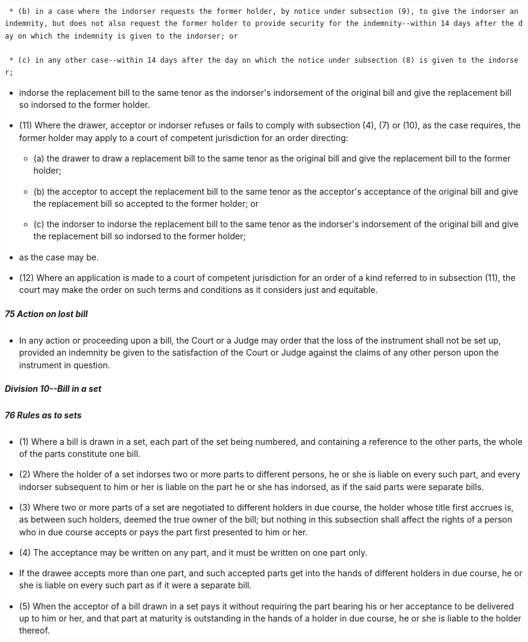      * (b) in a case where the indorser requests the former holder, by notice under subsection (9), to give the indorser an indemnity, but does not also request the former holder to provide security for the indemnity--within 14 days after the day on which the indemnity is given to the indorser; or

     * (c) in any other case--within 14 days after the day on which the notice under subsection (8) is given to the indorser;

   * indorse the replacement bill to the same tenor as the indorser's indorsement of the original bill and give the replacement bill so indorsed to the former holder.

   * (11) Where the drawer, acceptor or indorser refuses or fails to comply with subsection (4), (7) or (10), as the case requires, the former holder may apply to a court of competent jurisdiction for an order directing:

     * (a) the drawer to draw a replacement bill to the same tenor as the original bill and give the replacement bill to the former holder;

     * (b) the acceptor to accept the replacement bill to the same tenor as the acceptor's acceptance of the original bill and give the replacement bill so accepted to the former holder; or

     * (c) the indorser to indorse the replacement bill to the same tenor as the indorser's indorsement of the original bill and give the replacement bill so indorsed to the former holder;

   * as the case may be.

   * (12) Where an application is made to a court of competent jurisdiction for an order of a kind referred to in subsection (11), the court may make the order on such terms and conditions as it considers just and equitable.

##### 75  Action on lost bill

   * In any action or proceeding upon a bill, the Court or a Judge may order that the loss of the instrument shall not be set up, provided an indemnity be given to the satisfaction of the Court or Judge against the claims of any other person upon the instrument in question.

##### Division 10--Bill in a set

##### 76  Rules as to sets

   * (1) Where a bill is drawn in a set, each part of the set being numbered, and containing a reference to the other parts, the whole of the parts constitute one bill.

   * (2) Where the holder of a set indorses two or more parts to different persons, he or she is liable on every such part, and every indorser subsequent to him or her is liable on the part he or she has indorsed, as if the said parts were separate bills.

   * (3) Where two or more parts of a set are negotiated to different holders in due course, the holder whose title first accrues is, as between such holders, deemed the true owner of the bill; but nothing in this subsection shall affect the rights of a person who in due course accepts or pays the part first presented to him or her.

   * (4) The acceptance may be written on any part, and it must be written on one part only.

   * If the drawee accepts more than one part, and such accepted parts get into the hands of different holders in due course, he or she is liable on every such part as if it were a separate bill.

   * (5) When the acceptor of a bill drawn in a set pays it without requiring the part bearing his or her acceptance to be delivered up to him or her, and that part at maturity is outstanding in the hands of a holder in due course, he or she is liable to the holder thereof.
